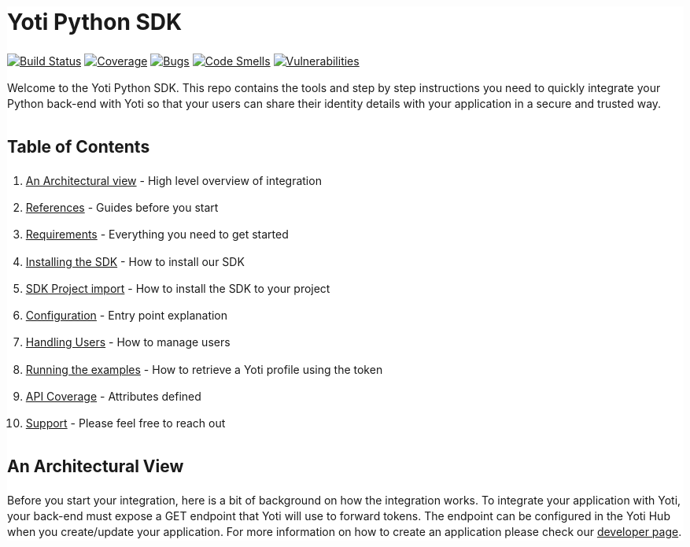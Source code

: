 # Yoti Python SDK #

[![Build Status](https://travis-ci.com/getyoti/yoti-python-sdk.svg?branch=master)](https://travis-ci.com/getyoti/yoti-python-sdk)
[![Coverage](https://sonarcloud.io/api/project_badges/measure?project=getyoti%3Apython&metric=coverage)](https://sonarcloud.io/dashboard?id=getyoti%3Apython)
[![Bugs](https://sonarcloud.io/api/project_badges/measure?project=getyoti%3Apython&metric=bugs)](https://sonarcloud.io/dashboard?id=getyoti%3Apython)
[![Code Smells](https://sonarcloud.io/api/project_badges/measure?project=getyoti%3Apython&metric=code_smells)](https://sonarcloud.io/dashboard?id=getyoti%3Apython)
[![Vulnerabilities](https://sonarcloud.io/api/project_badges/measure?project=getyoti%3Apython&metric=vulnerabilities)](https://sonarcloud.io/dashboard?id=getyoti%3Apython)

Welcome to the Yoti Python SDK. This repo contains the tools and step by step instructions you need to quickly integrate your Python back-end with Yoti so that your users can share their identity details with your application in a secure and trusted way.

## Table of Contents

1) [An Architectural view](#an-architectural-view) -
High level overview of integration

1) [References](#references) -
Guides before you start

1) [Requirements](#requirements) -
Everything you need to get started

1) [Installing the SDK](#installing-the-sdk) -
How to install our SDK

1) [SDK Project import](#sdk-project-import) -
How to install the SDK to your project

1) [Configuration](#configuration) -
Entry point explanation

1) [Handling Users](#handling-users) -
How to manage users

1) [Running the examples](#running-the-examples) -
How to retrieve a Yoti profile using the token

1) [API Coverage](#api-coverage) -
Attributes defined

1) [Support](#support) -
Please feel free to reach out

## An Architectural View

Before you start your integration, here is a bit of background on how the integration works. To integrate your application with Yoti, your back-end must expose a GET endpoint that Yoti will use to forward tokens.
The endpoint can be configured in the Yoti Hub when you create/update your application. For more information on how to create an application please check our [developer page](https://developers.yoti.com/yoti-app-integration/yoti-app-integration#step-3-front-end-integration).
